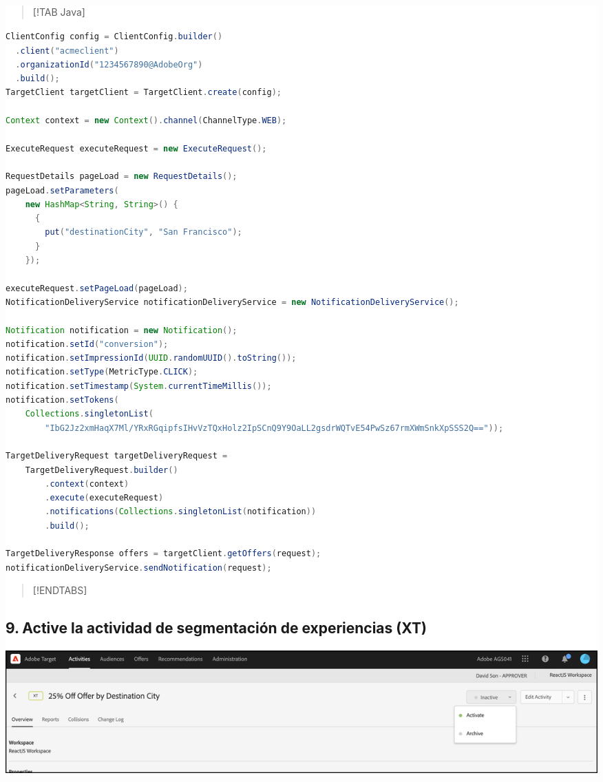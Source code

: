 >[!TAB Java]

```java {line-numbers="true"
ClientConfig config = ClientConfig.builder()
  .client("acmeclient")
  .organizationId("1234567890@AdobeOrg")
  .build();
TargetClient targetClient = TargetClient.create(config);

Context context = new Context().channel(ChannelType.WEB);

ExecuteRequest executeRequest = new ExecuteRequest();

RequestDetails pageLoad = new RequestDetails();
pageLoad.setParameters(
    new HashMap<String, String>() {
      {
        put("destinationCity", "San Francisco");
      }
    });

executeRequest.setPageLoad(pageLoad);
NotificationDeliveryService notificationDeliveryService = new NotificationDeliveryService();

Notification notification = new Notification();
notification.setId("conversion");
notification.setImpressionId(UUID.randomUUID().toString());
notification.setType(MetricType.CLICK);
notification.setTimestamp(System.currentTimeMillis());
notification.setTokens(
    Collections.singletonList(
        "IbG2Jz2xmHaqX7Ml/YRxRGqipfsIHvVzTQxHolz2IpSCnQ9Y9OaLL2gsdrWQTvE54PwSz67rmXWmSnkXpSSS2Q=="));

TargetDeliveryRequest targetDeliveryRequest =
    TargetDeliveryRequest.builder()
        .context(context)
        .execute(executeRequest)
        .notifications(Collections.singletonList(notification))
        .build();

TargetDeliveryResponse offers = targetClient.getOffers(request);
notificationDeliveryService.sendNotification(request);
```

>[!ENDTABS]

## 9. Active la actividad de segmentación de experiencias (XT)

![imagen alt](assets/asset-xt-activate.png)
